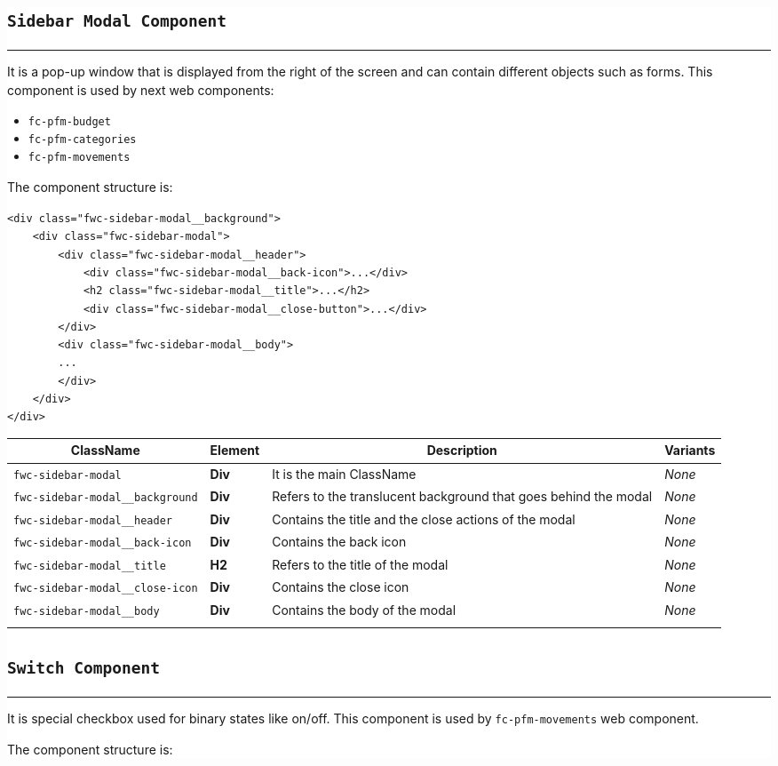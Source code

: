 
## **`Sidebar Modal Component`**

---

It is a pop-up window that is displayed from the right of the screen and can contain different objects such as forms. This component is used by next web components:

- `fc-pfm-budget`
- `fc-pfm-categories`
- `fc-pfm-movements`

The component structure is:

```
<div class="fwc-sidebar-modal__background">
    <div class="fwc-sidebar-modal">
        <div class="fwc-sidebar-modal__header">
            <div class="fwc-sidebar-modal__back-icon">...</div>
            <h2 class="fwc-sidebar-modal__title">...</h2>
            <div class="fwc-sidebar-modal__close-button">...</div>
        </div>
        <div class="fwc-sidebar-modal__body">
        ...
        </div>
    </div>
</div>
```

| ClassName                       | Element | Description                                                     | Variants |
| ------------------------------- | ------- | --------------------------------------------------------------- | -------- |
| `fwc-sidebar-modal`             | **Div** | It is the main ClassName                                        | _None_   |
| `fwc-sidebar-modal__background` | **Div** | Refers to the translucent background that goes behind the modal | _None_   |
| `fwc-sidebar-modal__header`     | **Div** | Contains the title and the close actions of the modal           | _None_   |
| `fwc-sidebar-modal__back-icon`  | **Div** | Contains the back icon                                          | _None_   |
| `fwc-sidebar-modal__title`      | **H2**  | Refers to the title of the modal                                | _None_   |
| `fwc-sidebar-modal__close-icon` | **Div** | Contains the close icon                                         | _None_   |
| `fwc-sidebar-modal__body`       | **Div** | Contains the body of the modal                                  | _None_   |
|                                 |         |                                                                 |

## **`Switch Component`**

---

It is special checkbox used for binary states like on/off. This component is used by `fc-pfm-movements` web component.

The component structure is:
